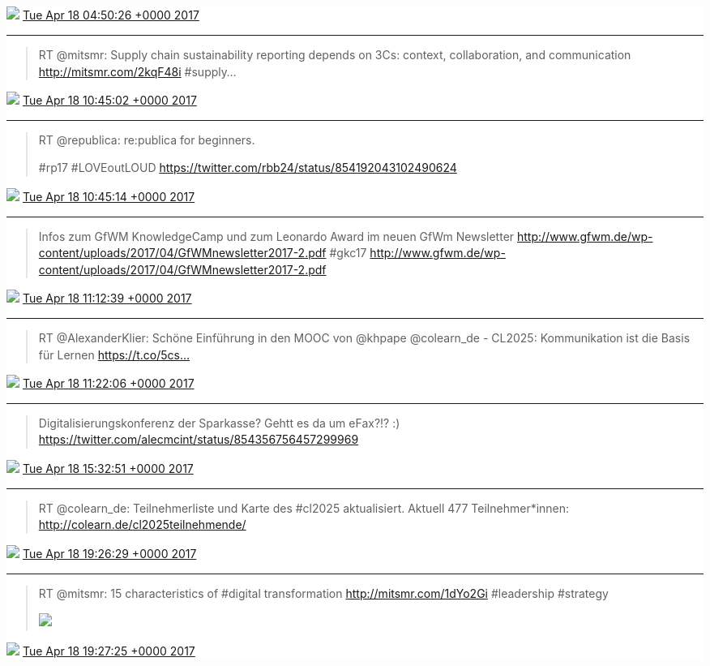 <img src="media/tweet.ico" width="12" /> [Tue Apr 18 04:50:26 +0000 2017](https://twitter.com/SimonDueckert/status/854195394577825792)

----

> RT @mitsmr: Supply chain sustainability reporting depends on 3Cs: context, collaboration, and communication http://mitsmr.com/2kqF48i #supply…

<img src="media/tweet.ico" width="12" /> [Tue Apr 18 10:45:02 +0000 2017](https://twitter.com/SimonDueckert/status/854284631352520705)

----

> RT @republica: re:publica for beginners.
> 
> #rp17 #LOVEoutLOUD https://twitter.com/rbb24/status/854192043102490624

<img src="media/tweet.ico" width="12" /> [Tue Apr 18 10:45:14 +0000 2017](https://twitter.com/SimonDueckert/status/854284680320954369)

----

> Infos zum GfWM KnowledgeCamp und zum Leonardo Award im neuen GfWm Newsletter http://www.gfwm.de/wp-content/uploads/2017/04/GfWMnewsletter2017-2.pdf #gkc17 http://www.gfwm.de/wp-content/uploads/2017/04/GfWMnewsletter2017-2.pdf

<img src="media/tweet.ico" width="12" /> [Tue Apr 18 11:12:39 +0000 2017](https://twitter.com/SimonDueckert/status/854291579770740737)

----

> RT @AlexanderKlier: Schöne Einführung in den MOOC von @khpape @colearn_de - CL2025: Kommunikation ist die Basis für Lernen https://t.co/5cs…

<img src="media/tweet.ico" width="12" /> [Tue Apr 18 11:22:06 +0000 2017](https://twitter.com/SimonDueckert/status/854293959761330176)

----

> Digitalisierungskonferenz der Sparkasse? Gehtt es da um eFax?!? :) https://twitter.com/alecmcint/status/854356756457299969

<img src="media/tweet.ico" width="12" /> [Tue Apr 18 15:32:51 +0000 2017](https://twitter.com/SimonDueckert/status/854357063748734977)

----

> RT @colearn_de: Teilnehmerliste und Karte des #cl2025 aktualisiert. Aktuell 477 Teilnehmer*innen: http://colearn.de/cl2025teilnehmende/

<img src="media/tweet.ico" width="12" /> [Tue Apr 18 19:26:29 +0000 2017](https://twitter.com/SimonDueckert/status/854415856302002176)

----

> RT @mitsmr: 15 characteristics of #digital transformation http://mitsmr.com/1dYo2Gi   #leadership #strategy 
> 
> ![](https://t.co/olHlUO4QUU)

<img src="media/tweet.ico" width="12" /> [Tue Apr 18 19:27:25 +0000 2017](https://twitter.com/SimonDueckert/status/854416092592312320)
